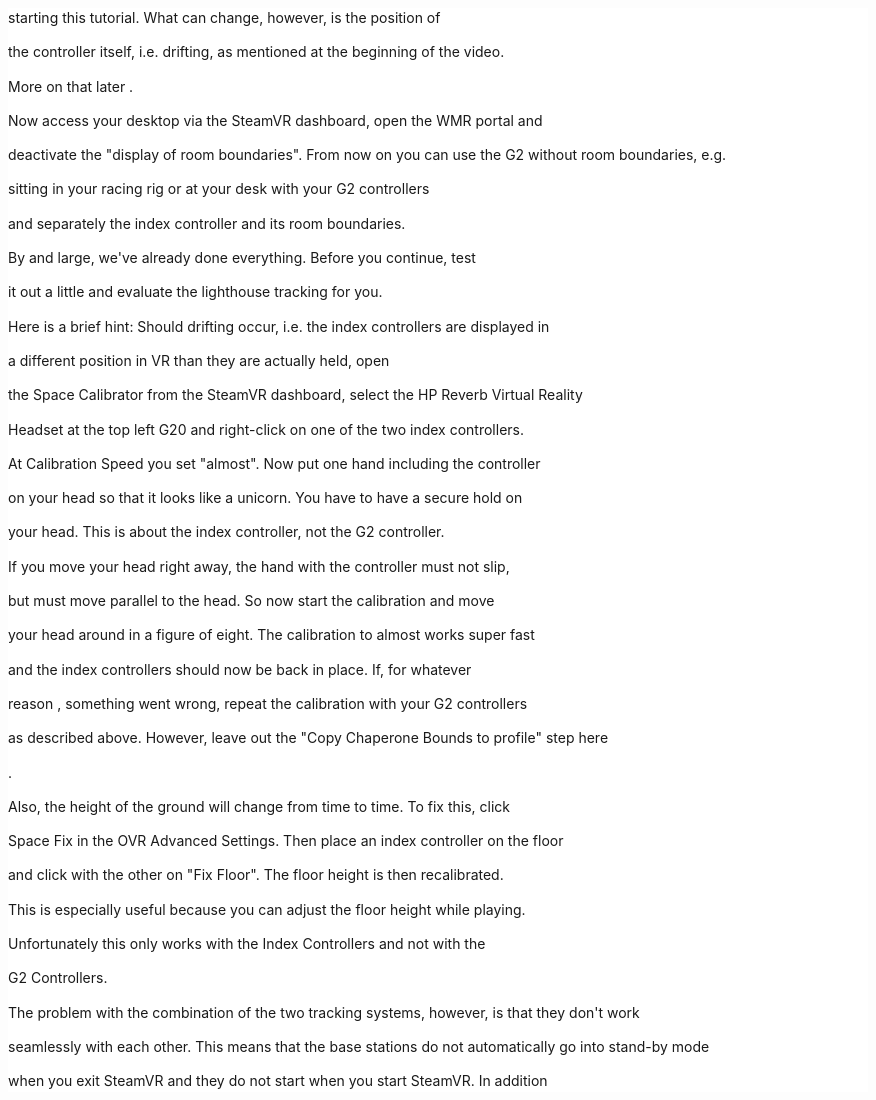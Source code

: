 starting this tutorial. What can change, however, is the position of

the controller itself, i.e. drifting, as mentioned at the beginning of the video.

More on that later .

Now access your desktop via the SteamVR dashboard, open the WMR portal and

deactivate the "display of room boundaries". From now on you can use the G2 without room boundaries, e.g.

sitting in your racing rig or at your desk with your G2 controllers

and separately the index controller and its room boundaries.

By and large, we've already done everything. Before you continue, test

it out a little and evaluate the lighthouse tracking for you.

Here is a brief hint: Should drifting occur, i.e. the index controllers are displayed in

a different position in VR than they are actually held, open

the Space Calibrator from the SteamVR dashboard, select the HP Reverb Virtual Reality

Headset at the top left G20 and right-click on one of the two index controllers.

At Calibration Speed you set "almost". Now put one hand including the controller

on your head so that it looks like a unicorn. You have to have a secure hold on

your head. This is about the index controller, not the G2 controller.

If you move your head right away, the hand with the controller must not slip,

but must move parallel to the head. So now start the calibration and move

your head around in a figure of eight. The calibration to almost works super fast

and the index controllers should now be back in place. If, for whatever

reason , something went wrong, repeat the calibration with your G2 controllers

as described above. However, leave out the "Copy Chaperone Bounds to profile" step here

.

Also, the height of the ground will change from time to time. To fix this, click

Space Fix in the OVR Advanced Settings. Then place an index controller on the floor

and click with the other on "Fix Floor". The floor height is then recalibrated.

This is especially useful because you can adjust the floor height while playing.

Unfortunately this only works with the Index Controllers and not with the

G2 Controllers.

The problem with the combination of the two tracking systems, however, is that they don't work

seamlessly with each other. This means that the base stations do not automatically go into stand-by mode

when you exit SteamVR and they do not start when you start SteamVR. In addition
